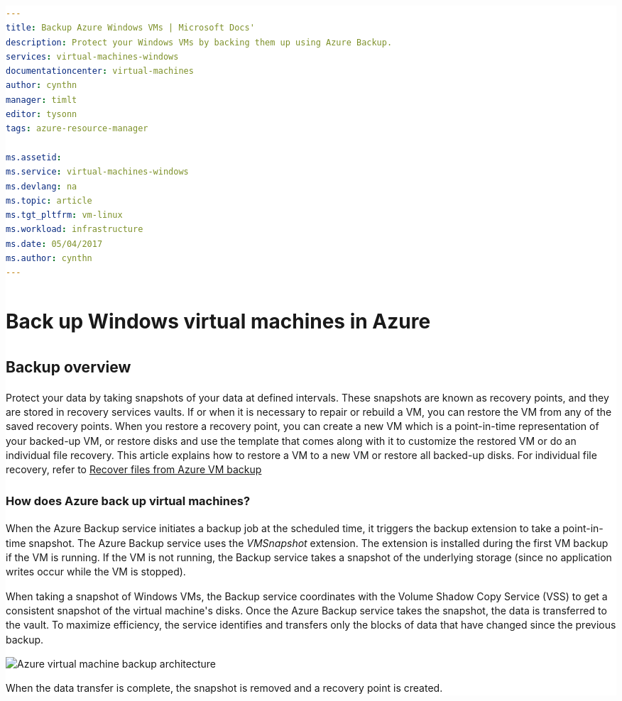 ```yaml
---
title: Backup Azure Windows VMs | Microsoft Docs'
description: Protect your Windows VMs by backing them up using Azure Backup.
services: virtual-machines-windows
documentationcenter: virtual-machines
author: cynthn
manager: timlt
editor: tysonn
tags: azure-resource-manager

ms.assetid: 
ms.service: virtual-machines-windows
ms.devlang: na
ms.topic: article
ms.tgt_pltfrm: vm-linux
ms.workload: infrastructure
ms.date: 05/04/2017
ms.author: cynthn
---
```

# Back up Windows virtual machines in Azure

## Backup overview

Protect your data by taking snapshots of your data at defined intervals. These snapshots are known as recovery points, and they are stored in recovery services vaults. If or when it is necessary to repair or rebuild a VM, you can restore the VM from any of the saved recovery points. When you restore a recovery point, you can create a new VM which is a point-in-time representation of your backed-up VM, or restore disks and use the template that comes along with it to customize the restored VM or do an individual file recovery. This article explains how to restore a VM to a new VM or restore all backed-up disks. For individual file recovery, refer to [Recover files from Azure VM backup](backup-azure-restore-files-from-vm.md)

### How does Azure back up virtual machines?
When the Azure Backup service initiates a backup job at the scheduled time, it triggers the backup extension to take a point-in-time snapshot. The Azure Backup service uses the _VMSnapshot_ extension. The extension is installed during the first VM backup if the VM is running. If the VM is not running, the Backup service takes a snapshot of the underlying storage (since no application writes occur while the VM is stopped).

When taking a snapshot of Windows VMs, the Backup service coordinates with the Volume Shadow Copy Service (VSS) to get a consistent snapshot of the virtual machine's disks. Once the Azure Backup service takes the snapshot, the data is transferred to the vault. To maximize efficiency, the service identifies and transfers only the blocks of data that have changed since the previous backup.

![Azure virtual machine backup architecture](./media/backup-azure-vms-introduction/vmbackup-architecture.png)

When the data transfer is complete, the snapshot is removed and a recovery point is created.
